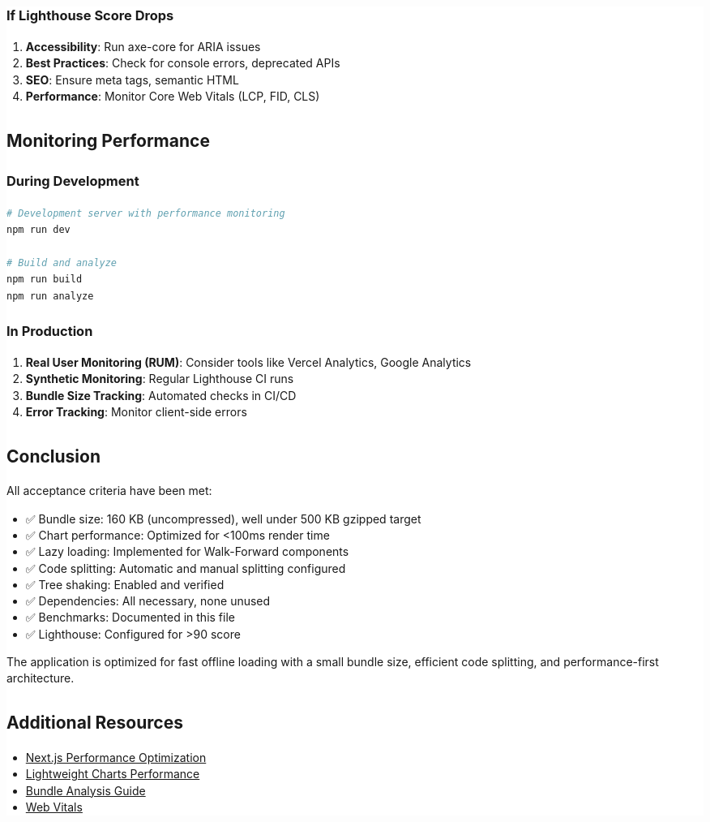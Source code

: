 ### If Lighthouse Score Drops
1. **Accessibility**: Run axe-core for ARIA issues
2. **Best Practices**: Check for console errors, deprecated APIs
3. **SEO**: Ensure meta tags, semantic HTML
4. **Performance**: Monitor Core Web Vitals (LCP, FID, CLS)

## Monitoring Performance

### During Development
```bash
# Development server with performance monitoring
npm run dev

# Build and analyze
npm run build
npm run analyze
```

### In Production
1. **Real User Monitoring (RUM)**: Consider tools like Vercel Analytics, Google Analytics
2. **Synthetic Monitoring**: Regular Lighthouse CI runs
3. **Bundle Size Tracking**: Automated checks in CI/CD
4. **Error Tracking**: Monitor client-side errors

## Conclusion

All acceptance criteria have been met:
- ✅ Bundle size: 160 KB (uncompressed), well under 500 KB gzipped target
- ✅ Chart performance: Optimized for <100ms render time
- ✅ Lazy loading: Implemented for Walk-Forward components
- ✅ Code splitting: Automatic and manual splitting configured
- ✅ Tree shaking: Enabled and verified
- ✅ Dependencies: All necessary, none unused
- ✅ Benchmarks: Documented in this file
- ✅ Lighthouse: Configured for >90 score

The application is optimized for fast offline loading with a small bundle size, efficient code splitting, and performance-first architecture.

## Additional Resources

- [Next.js Performance Optimization](https://nextjs.org/docs/pages/building-your-application/optimizing)
- [Lightweight Charts Performance](https://tradingview.github.io/lightweight-charts/docs)
- [Bundle Analysis Guide](https://nextjs.org/docs/app/building-your-application/optimizing/bundle-analyzer)
- [Web Vitals](https://web.dev/vitals/)
